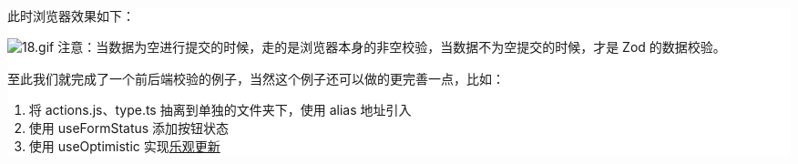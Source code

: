 此时浏览器效果如下：

![18.gif](https://p3-juejin.byteimg.com/tos-cn-i-k3u1fbpfcp/de12038a9f1e47d6b75893e164166a2f~tplv-k3u1fbpfcp-jj-mark:1600:0:0:0:q75.gif#?w=790&h=389&s=175545&e=gif&f=84&b=fefefe) 注意：当数据为空进行提交的时候，走的是浏览器本身的非空校验，当数据不为空提交的时候，才是 Zod 的数据校验。

至此我们就完成了一个前后端校验的例子，当然这个例子还可以做的更完善一点，比如：

1. 将 actions.js、type.ts 抽离到单独的文件夹下，使用 alias 地址引入
2. 使用 useFormStatus 添加按钮状态
3. 使用 useOptimistic 实现[乐观更新](https://juejin.cn/post/7347957960884355113 "https://juejin.cn/post/7347957960884355113")